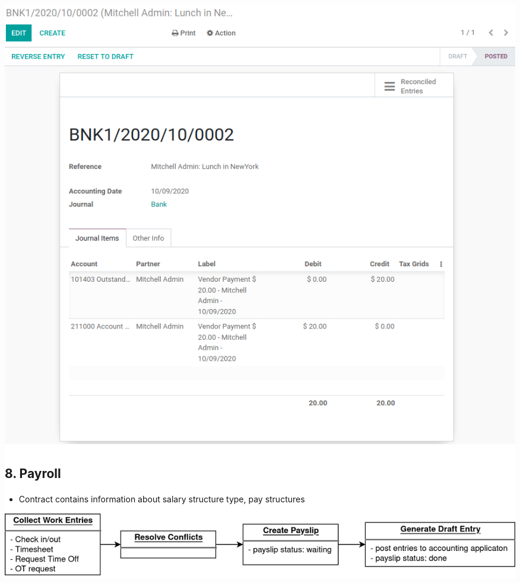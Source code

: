 ![](hr/expenses-entry.png)

## 8. Payroll

- Contract contains information about salary structure type, pay structures

![](hr/payslip-flow.png)
